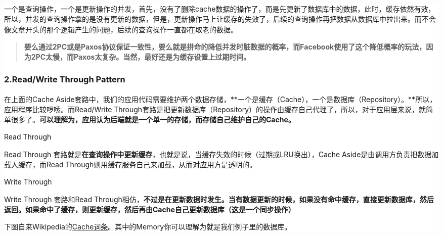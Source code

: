  一个是查询操作，一个是更新操作的并发，首先，没有了删除cache数据的操作了，而是先更新了数据库中的数据，此时，缓存依然有效，所以，并发的查询操作拿的是没有更新的数据，但是，更新操作马上让缓存的失效了，后续的查询操作再把数据从数据库中拉出来。而不会像文章开头的那个逻辑产生的问题，后续的查询操作一直都在取老的数据。 

> **要么通过2PC或是Paxos协议保证一致性，要么就是拼命的降低并发时脏数据的概率，而Facebook使用了这个降低概率的玩法，因为2PC太慢，而Paxos太复杂。当然，最好还是为缓存设置上过期时间。** 

### 2.Read/Write Through Pattern

 在上面的Cache Aside套路中，我们的应用代码需要维护两个数据存储，**一个是缓存（Cache），一个是数据库（Repository）。**所以，应用程序比较啰嗦。而Read/Write Through套路是把更新数据库（Repository）的操作由缓存自己代理了，所以，对于应用层来说，就简单很多了。**可以理解为，应用认为后端就是一个单一的存储，而存储自己维护自己的Cache。** 

 Read Through 

 Read Through 套路就是**在查询操作中更新缓存**，也就是说，当缓存失效的时候（过期或LRU换出），Cache Aside是由调用方负责把数据加载入缓存，而Read Through则用缓存服务自己来加载，从而对应用方是透明的。 

 Write Through 

 Write Through 套路和Read Through相仿，**不过是在更新数据时发生。当有数据更新的时候，如果没有命中缓存，直接更新数据库，然后返回。如果命中了缓存，则更新缓存，然后再由Cache自己更新数据库（这是一个同步操作）** 

 下图自来Wikipedia的[Cache词条](https://en.wikipedia.org/wiki/Cache_(computing))。其中的Memory你可以理解为就是我们例子里的数据库。 
